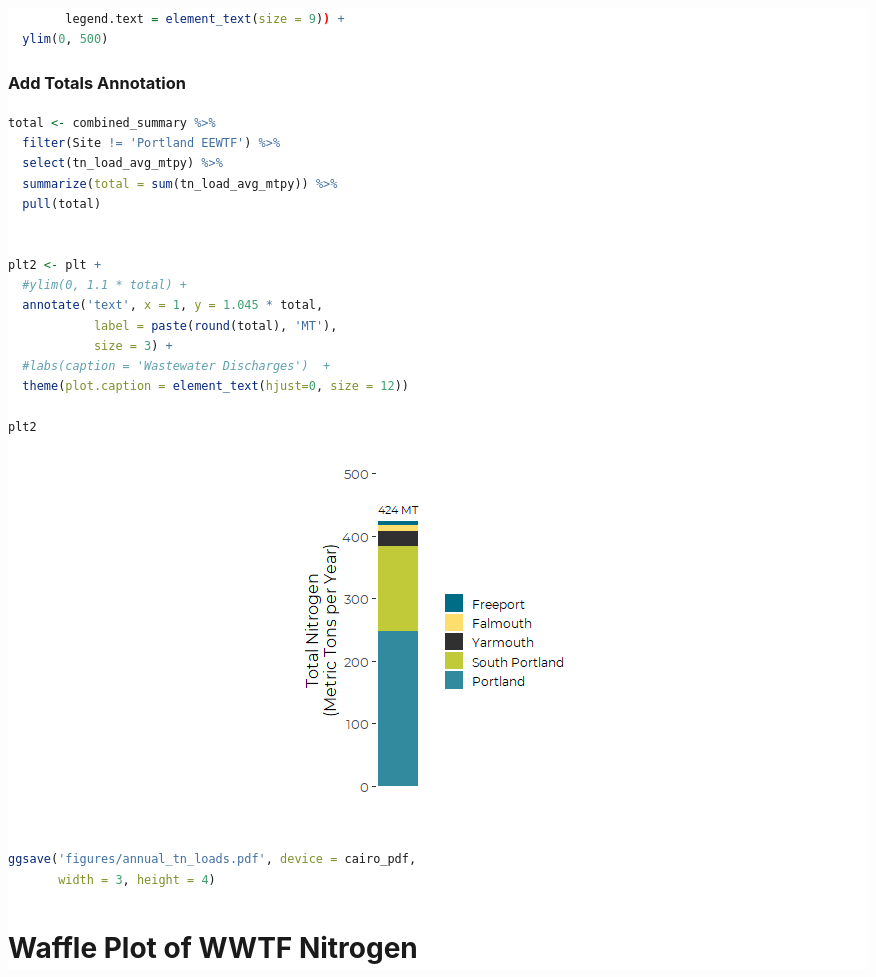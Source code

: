``` r
        legend.text = element_text(size = 9)) +
  ylim(0, 500)
```

### Add Totals Annotation

``` r
total <- combined_summary %>%
  filter(Site != 'Portland EEWTF') %>%
  select(tn_load_avg_mtpy) %>%
  summarize(total = sum(tn_load_avg_mtpy)) %>%
  pull(total)


plt2 <- plt +
  #ylim(0, 1.1 * total) +
  annotate('text', x = 1, y = 1.045 * total, 
            label = paste(round(total), 'MT'), 
            size = 3) +
  #labs(caption = 'Wastewater Discharges')  +
  theme(plot.caption = element_text(hjust=0, size = 12))

plt2
```

<img src="Nitrogen-Discharge-Graphics_files/figure-gfm/final_tn_annual_plot-1.png" style="display: block; margin: auto;" />

``` r
ggsave('figures/annual_tn_loads.pdf', device = cairo_pdf, 
       width = 3, height = 4)
```

# Waffle Plot of WWTF Nitrogen
